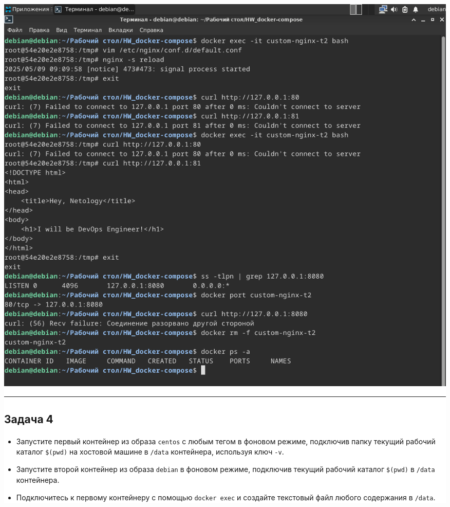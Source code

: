 ![](pic/4.png)

---

## Задача 4

* Запустите первый контейнер из образа `centos` c любым тегом в фоновом режиме, подключив папку текущий рабочий каталог `$(pwd)` на хостовой машине в `/data` контейнера, используя ключ `-v`.

* Запустите второй контейнер из образа `debian` в фоновом режиме, подключив текущий рабочий каталог `$(pwd)` в `/data` контейнера.

* Подключитесь к первому контейнеру с помощью `docker exec` и создайте текстовый файл любого содержания в `/data`.
